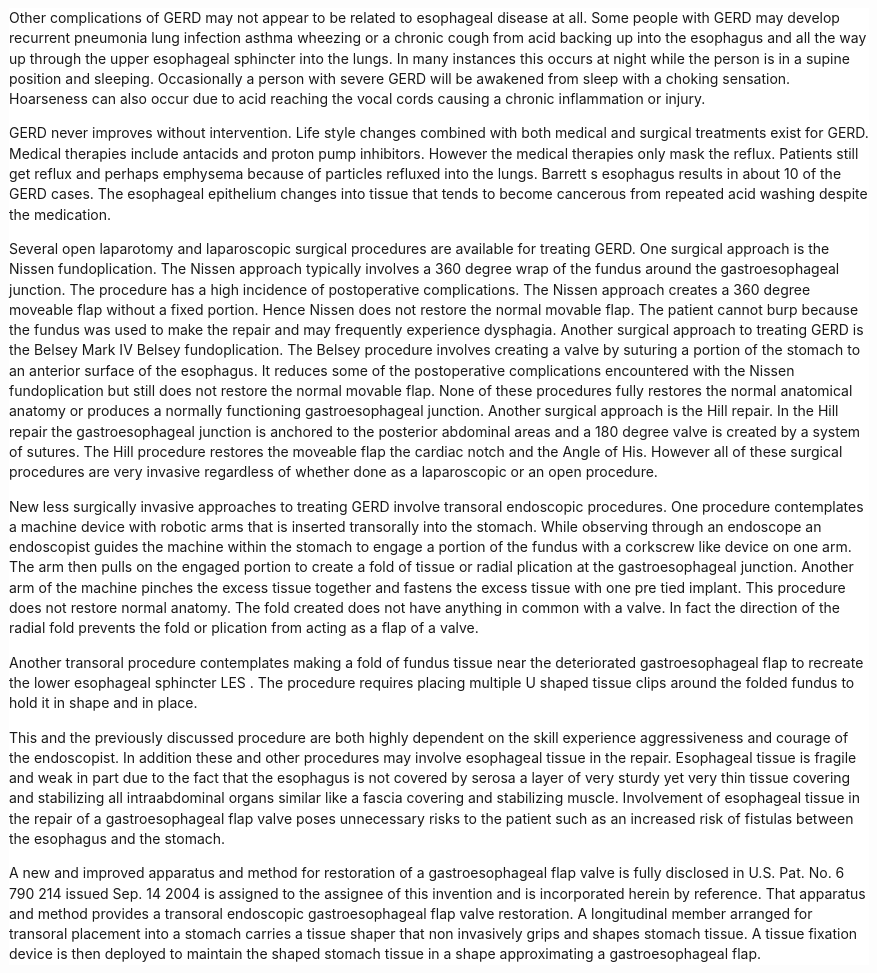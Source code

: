 Other complications of GERD may not appear to be related to esophageal disease at all. Some people with GERD may develop recurrent pneumonia lung infection asthma wheezing or a chronic cough from acid backing up into the esophagus and all the way up through the upper esophageal sphincter into the lungs. In many instances this occurs at night while the person is in a supine position and sleeping. Occasionally a person with severe GERD will be awakened from sleep with a choking sensation. Hoarseness can also occur due to acid reaching the vocal cords causing a chronic inflammation or injury.

GERD never improves without intervention. Life style changes combined with both medical and surgical treatments exist for GERD. Medical therapies include antacids and proton pump inhibitors. However the medical therapies only mask the reflux. Patients still get reflux and perhaps emphysema because of particles refluxed into the lungs. Barrett s esophagus results in about 10 of the GERD cases. The esophageal epithelium changes into tissue that tends to become cancerous from repeated acid washing despite the medication.

Several open laparotomy and laparoscopic surgical procedures are available for treating GERD. One surgical approach is the Nissen fundoplication. The Nissen approach typically involves a 360 degree wrap of the fundus around the gastroesophageal junction. The procedure has a high incidence of postoperative complications. The Nissen approach creates a 360 degree moveable flap without a fixed portion. Hence Nissen does not restore the normal movable flap. The patient cannot burp because the fundus was used to make the repair and may frequently experience dysphagia. Another surgical approach to treating GERD is the Belsey Mark IV Belsey fundoplication. The Belsey procedure involves creating a valve by suturing a portion of the stomach to an anterior surface of the esophagus. It reduces some of the postoperative complications encountered with the Nissen fundoplication but still does not restore the normal movable flap. None of these procedures fully restores the normal anatomical anatomy or produces a normally functioning gastroesophageal junction. Another surgical approach is the Hill repair. In the Hill repair the gastroesophageal junction is anchored to the posterior abdominal areas and a 180 degree valve is created by a system of sutures. The Hill procedure restores the moveable flap the cardiac notch and the Angle of His. However all of these surgical procedures are very invasive regardless of whether done as a laparoscopic or an open procedure.

New less surgically invasive approaches to treating GERD involve transoral endoscopic procedures. One procedure contemplates a machine device with robotic arms that is inserted transorally into the stomach. While observing through an endoscope an endoscopist guides the machine within the stomach to engage a portion of the fundus with a corkscrew like device on one arm. The arm then pulls on the engaged portion to create a fold of tissue or radial plication at the gastroesophageal junction. Another arm of the machine pinches the excess tissue together and fastens the excess tissue with one pre tied implant. This procedure does not restore normal anatomy. The fold created does not have anything in common with a valve. In fact the direction of the radial fold prevents the fold or plication from acting as a flap of a valve.

Another transoral procedure contemplates making a fold of fundus tissue near the deteriorated gastroesophageal flap to recreate the lower esophageal sphincter LES . The procedure requires placing multiple U shaped tissue clips around the folded fundus to hold it in shape and in place.

This and the previously discussed procedure are both highly dependent on the skill experience aggressiveness and courage of the endoscopist. In addition these and other procedures may involve esophageal tissue in the repair. Esophageal tissue is fragile and weak in part due to the fact that the esophagus is not covered by serosa a layer of very sturdy yet very thin tissue covering and stabilizing all intraabdominal organs similar like a fascia covering and stabilizing muscle. Involvement of esophageal tissue in the repair of a gastroesophageal flap valve poses unnecessary risks to the patient such as an increased risk of fistulas between the esophagus and the stomach.

A new and improved apparatus and method for restoration of a gastroesophageal flap valve is fully disclosed in U.S. Pat. No. 6 790 214 issued Sep. 14 2004 is assigned to the assignee of this invention and is incorporated herein by reference. That apparatus and method provides a transoral endoscopic gastroesophageal flap valve restoration. A longitudinal member arranged for transoral placement into a stomach carries a tissue shaper that non invasively grips and shapes stomach tissue. A tissue fixation device is then deployed to maintain the shaped stomach tissue in a shape approximating a gastroesophageal flap.
